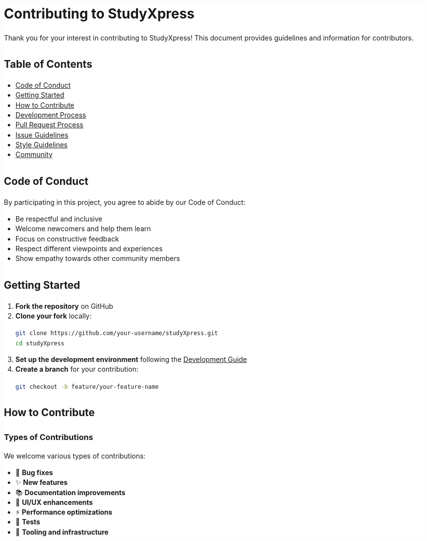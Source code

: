 # Contributing to StudyXpress

Thank you for your interest in contributing to StudyXpress! This document provides guidelines and information for contributors.

## Table of Contents

- [Code of Conduct](#code-of-conduct)
- [Getting Started](#getting-started)
- [How to Contribute](#how-to-contribute)
- [Development Process](#development-process)
- [Pull Request Process](#pull-request-process)
- [Issue Guidelines](#issue-guidelines)
- [Style Guidelines](#style-guidelines)
- [Community](#community)

## Code of Conduct

By participating in this project, you agree to abide by our Code of Conduct:

- Be respectful and inclusive
- Welcome newcomers and help them learn
- Focus on constructive feedback
- Respect different viewpoints and experiences
- Show empathy towards other community members

## Getting Started

1. **Fork the repository** on GitHub
2. **Clone your fork** locally:
   ```bash
   git clone https://github.com/your-username/studyXpress.git
   cd studyXpress
   ```
3. **Set up the development environment** following the [Development Guide](docs/DEVELOPMENT.md)
4. **Create a branch** for your contribution:
   ```bash
   git checkout -b feature/your-feature-name
   ```

## How to Contribute

### Types of Contributions

We welcome various types of contributions:

- 🐛 **Bug fixes**
- ✨ **New features**
- 📚 **Documentation improvements**
- 🎨 **UI/UX enhancements**
- ⚡ **Performance optimizations**
- 🧪 **Tests**
- 🔧 **Tooling and infrastructure**
